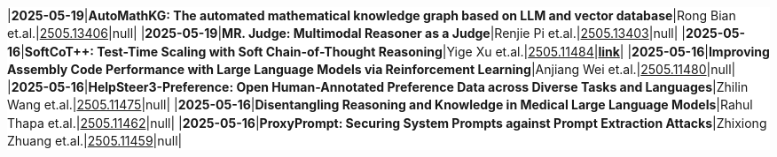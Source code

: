 |**2025-05-19**|**AutoMathKG: The automated mathematical knowledge graph based on LLM and vector database**|Rong Bian et.al.|[2505.13406](http://arxiv.org/abs/2505.13406)|null|
|**2025-05-19**|**MR. Judge: Multimodal Reasoner as a Judge**|Renjie Pi et.al.|[2505.13403](http://arxiv.org/abs/2505.13403)|null|
|**2025-05-16**|**SoftCoT++: Test-Time Scaling with Soft Chain-of-Thought Reasoning**|Yige Xu et.al.|[2505.11484](http://arxiv.org/abs/2505.11484)|**[link](https://github.com/xuyige/softcot)**|
|**2025-05-16**|**Improving Assembly Code Performance with Large Language Models via Reinforcement Learning**|Anjiang Wei et.al.|[2505.11480](http://arxiv.org/abs/2505.11480)|null|
|**2025-05-16**|**HelpSteer3-Preference: Open Human-Annotated Preference Data across Diverse Tasks and Languages**|Zhilin Wang et.al.|[2505.11475](http://arxiv.org/abs/2505.11475)|null|
|**2025-05-16**|**Disentangling Reasoning and Knowledge in Medical Large Language Models**|Rahul Thapa et.al.|[2505.11462](http://arxiv.org/abs/2505.11462)|null|
|**2025-05-16**|**ProxyPrompt: Securing System Prompts against Prompt Extraction Attacks**|Zhixiong Zhuang et.al.|[2505.11459](http://arxiv.org/abs/2505.11459)|null|
